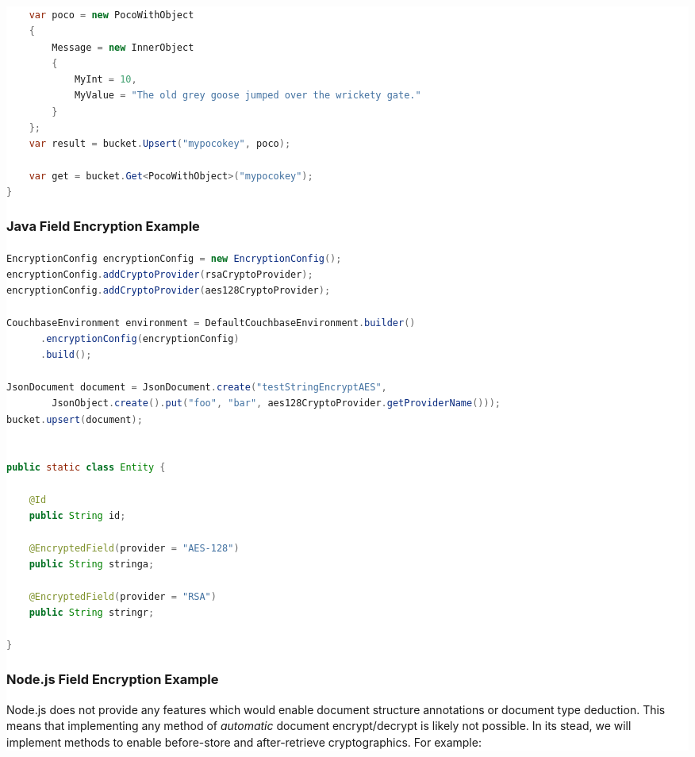 ```C#
	var poco = new PocoWithObject
	{
		Message = new InnerObject
		{
			MyInt = 10,
			MyValue = "The old grey goose jumped over the wrickety gate."
		}
	};
	var result = bucket.Upsert("mypocokey", poco);

	var get = bucket.Get<PocoWithObject>("mypocokey");
}

```

### Java Field Encryption Example

```Java
EncryptionConfig encryptionConfig = new EncryptionConfig();
encryptionConfig.addCryptoProvider(rsaCryptoProvider);
encryptionConfig.addCryptoProvider(aes128CryptoProvider);

CouchbaseEnvironment environment = DefaultCouchbaseEnvironment.builder()
      .encryptionConfig(encryptionConfig)
      .build();

JsonDocument document = JsonDocument.create("testStringEncryptAES",
        JsonObject.create().put("foo", "bar", aes128CryptoProvider.getProviderName()));
bucket.upsert(document);


public static class Entity {

    @Id
    public String id;

    @EncryptedField(provider = "AES-128")
    public String stringa;

    @EncryptedField(provider = "RSA")
    public String stringr;

}
```

### Node.js Field Encryption Example

Node.js does not provide any features which would enable document structure annotations or document type deduction.  This means that implementing any method of _automatic_ document encrypt/decrypt is likely not possible.  In its stead, we will implement methods to enable before-store and after-retrieve cryptographics.  For example:
